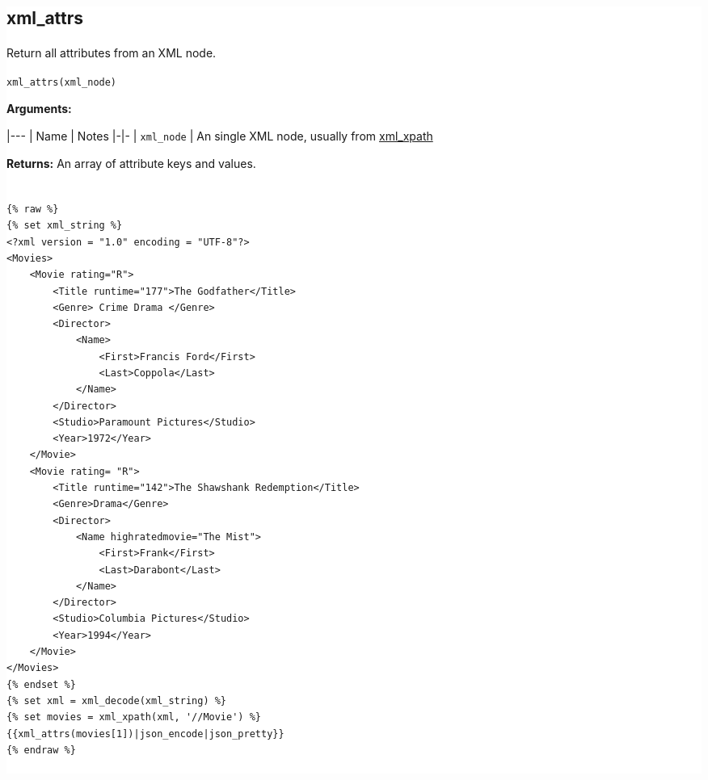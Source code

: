 ## xml_attrs

Return all attributes from an XML node.

`xml_attrs(xml_node)`

**Arguments:**

|---
| Name | Notes
|-|-
| `xml_node` | An single XML node, usually from [xml_xpath](#xml_xpath)

**Returns:** An array of attribute keys and values.

<pre>
<code class="language-twig">
{% raw %}
{% set xml_string %}
&lt;?xml version = "1.0" encoding = "UTF-8"?&gt;
&lt;Movies&gt;
    &lt;Movie rating="R"&gt;
        &lt;Title runtime="177"&gt;The Godfather&lt;/Title&gt;
        &lt;Genre&gt; Crime Drama &lt;/Genre&gt;
        &lt;Director&gt;
            &lt;Name&gt;
                &lt;First&gt;Francis Ford&lt;/First&gt;
                &lt;Last&gt;Coppola&lt;/Last&gt;
            &lt;/Name&gt;
        &lt;/Director&gt;
        &lt;Studio&gt;Paramount Pictures&lt;/Studio&gt;
        &lt;Year&gt;1972&lt;/Year&gt;
    &lt;/Movie&gt;
    &lt;Movie rating= "R"&gt;
        &lt;Title runtime="142"&gt;The Shawshank Redemption&lt;/Title&gt;
        &lt;Genre&gt;Drama&lt;/Genre&gt;
        &lt;Director&gt;
            &lt;Name highratedmovie="The Mist"&gt;
                &lt;First&gt;Frank&lt;/First&gt;
                &lt;Last&gt;Darabont&lt;/Last&gt;
            &lt;/Name&gt;
        &lt;/Director&gt;
        &lt;Studio&gt;Columbia Pictures&lt;/Studio&gt;
        &lt;Year&gt;1994&lt;/Year&gt;
    &lt;/Movie&gt;
&lt;/Movies&gt;
{% endset %}
{% set xml = xml_decode(xml_string) %}
{% set movies = xml_xpath(xml, '//Movie') %}
{{xml_attrs(movies[1])|json_encode|json_pretty}}
{% endraw %}
</code>
</pre>


[^json]: Wikipedia: JSON - <https://en.wikipedia.org/wiki/JSON>
[^xml]: Wikipedia: XML - <https://en.wikipedia.org/wiki/XML>
[^xpath]: Wikipedia: XPath - <https://en.wikipedia.org/wiki/XPath>